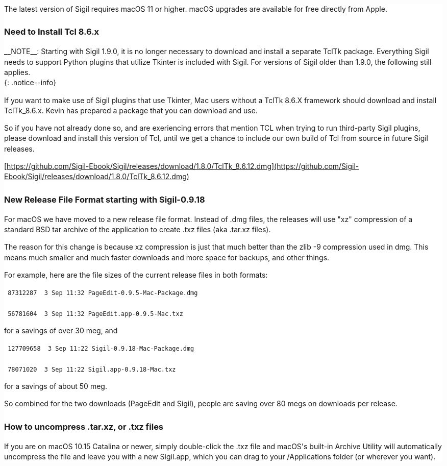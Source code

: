 The latest version of Sigil requires macOS 11 or higher. macOS upgrades are available for free directly from Apple.


### Need to Install Tcl 8.6.x

<div markdown="1">
__NOTE__: Starting with Sigil 1.9.0, it is no longer necessary to download and install a separate TclTk package. Everything Sigil needs to support Python plugins that utilize Tkinter is included with Sigil.  For versions of Sigil older than 1.9.0, the following still applies.
</div>
{: .notice--info}

If you want to make use of Sigil plugins that use Tkinter, Mac users without a TclTk 8.6.X framework should download and install TclTk_8.6.x. Kevin has prepared a package that you can download and use.

So if you have not already done so, and are exeriencing errors that mention TCL when trying to run third-party Sigil plugins, please download and install this version of Tcl, until we get a chance to include our own build of Tcl from source in future Sigil releases.

[https://github.com/Sigil-Ebook/Sigil/releases/download/1.8.0/TclTk_8.6.12.dmg](https://github.com/Sigil-Ebook/Sigil/releases/download/1.8.0/TclTk_8.6.12.dmg)


### New Release File Format starting with Sigil-0.9.18

For macOS we have moved to a new release file format.  Instead of .dmg files, the releases will use "xz" compression of a standard BSD tar archive of the application to create .txz files (aka .tar.xz files).

The reason for this change is because xz compression is just that much better than the zlib -9 compression used in dmg.  This means much smaller and much faster downloads and more space for backups, and other things.

For example, here are the file sizes of the current release files in both formats:

     87312287  3 Sep 11:32 PageEdit-0.9.5-Mac-Package.dmg

     56781604  3 Sep 11:32 PageEdit.app-0.9.5-Mac.txz

for a savings of over 30 meg, and

     127709658  3 Sep 11:22 Sigil-0.9.18-Mac-Package.dmg

     78071020  3 Sep 11:22 Sigil.app-0.9.18-Mac.txz

for a savings of about 50 meg.

So combined for the two downloads (PageEdit and Sigil), people are saving over 80 megs on downloads per release.


### How to uncompress .tar.xz, or .txz files

If you are on macOS 10.15 Catalina or newer, simply double-click the .txz file and macOS's built-in Archive Utility will automatically uncompress the file and leave you with a new Sigil.app, which you can drag to your /Applications folder (or wherever you want).
